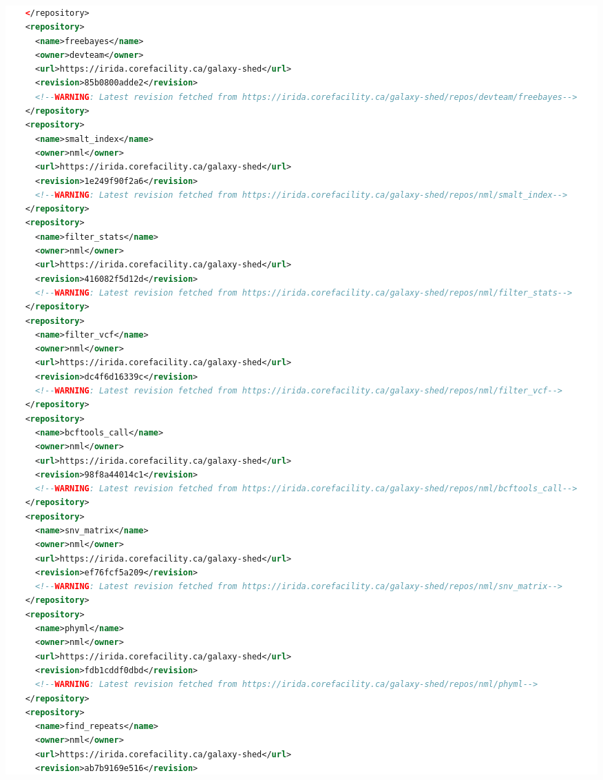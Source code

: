 ```xml
    </repository>
    <repository>
      <name>freebayes</name>
      <owner>devteam</owner>
      <url>https://irida.corefacility.ca/galaxy-shed</url>
      <revision>85b0800adde2</revision>
      <!--WARNING: Latest revision fetched from https://irida.corefacility.ca/galaxy-shed/repos/devteam/freebayes-->
    </repository>
    <repository>
      <name>smalt_index</name>
      <owner>nml</owner>
      <url>https://irida.corefacility.ca/galaxy-shed</url>
      <revision>1e249f90f2a6</revision>
      <!--WARNING: Latest revision fetched from https://irida.corefacility.ca/galaxy-shed/repos/nml/smalt_index-->
    </repository>
    <repository>
      <name>filter_stats</name>
      <owner>nml</owner>
      <url>https://irida.corefacility.ca/galaxy-shed</url>
      <revision>416082f5d12d</revision>
      <!--WARNING: Latest revision fetched from https://irida.corefacility.ca/galaxy-shed/repos/nml/filter_stats-->
    </repository>
    <repository>
      <name>filter_vcf</name>
      <owner>nml</owner>
      <url>https://irida.corefacility.ca/galaxy-shed</url>
      <revision>dc4f6d16339c</revision>
      <!--WARNING: Latest revision fetched from https://irida.corefacility.ca/galaxy-shed/repos/nml/filter_vcf-->
    </repository>
    <repository>
      <name>bcftools_call</name>
      <owner>nml</owner>
      <url>https://irida.corefacility.ca/galaxy-shed</url>
      <revision>98f8a44014c1</revision>
      <!--WARNING: Latest revision fetched from https://irida.corefacility.ca/galaxy-shed/repos/nml/bcftools_call-->
    </repository>
    <repository>
      <name>snv_matrix</name>
      <owner>nml</owner>
      <url>https://irida.corefacility.ca/galaxy-shed</url>
      <revision>ef76fcf5a209</revision>
      <!--WARNING: Latest revision fetched from https://irida.corefacility.ca/galaxy-shed/repos/nml/snv_matrix-->
    </repository>
    <repository>
      <name>phyml</name>
      <owner>nml</owner>
      <url>https://irida.corefacility.ca/galaxy-shed</url>
      <revision>fdb1cddf0dbd</revision>
      <!--WARNING: Latest revision fetched from https://irida.corefacility.ca/galaxy-shed/repos/nml/phyml-->
    </repository>
    <repository>
      <name>find_repeats</name>
      <owner>nml</owner>
      <url>https://irida.corefacility.ca/galaxy-shed</url>
      <revision>ab7b9169e516</revision>
```